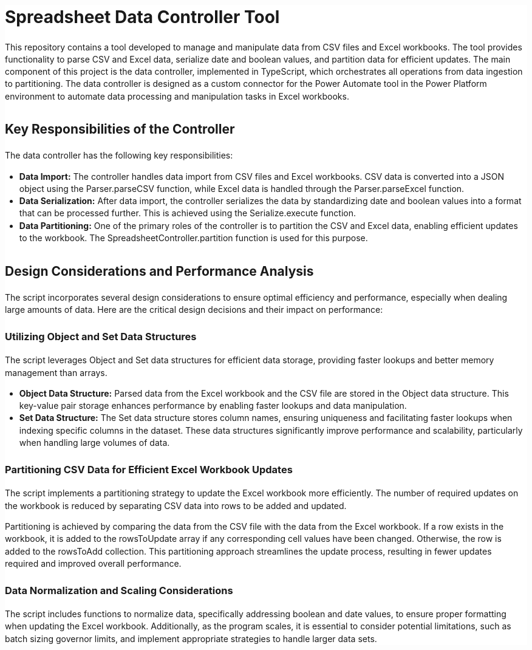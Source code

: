 # Spreadsheet Data Controller Tool
This repository contains a tool developed to manage and manipulate data from CSV files and Excel workbooks. The tool provides functionality to parse CSV and Excel data, serialize date and boolean values, and partition data for efficient updates. The main component of this project is the data controller, implemented in TypeScript, which orchestrates all operations from data ingestion to partitioning. The data controller is designed as a custom connector for the Power Automate tool in the Power Platform environment to automate data processing and manipulation tasks in Excel workbooks.

## Key Responsibilities of the Controller
The data controller has the following key responsibilities:
* **Data Import:** The controller handles data import from CSV files and Excel workbooks. CSV data is converted into a JSON object using the Parser.parseCSV function, while Excel data is handled through the Parser.parseExcel function.
* **Data Serialization:** After data import, the controller serializes the data by standardizing date and boolean values into a format that can be processed further. This is achieved using the Serialize.execute function.
* **Data Partitioning:** One of the primary roles of the controller is to partition the CSV and Excel data, enabling efficient updates to the workbook. The SpreadsheetController.partition function is used for this purpose.

## Design Considerations and Performance Analysis
The script incorporates several design considerations to ensure optimal efficiency and performance, especially when dealing large amounts of data. Here are the critical design decisions and their impact on performance:

### **Utilizing Object and Set Data Structures**
The script leverages Object and Set data structures for efficient data storage, providing faster lookups and better memory management than arrays.
* **Object Data Structure:** Parsed data from the Excel workbook and the CSV file are stored in the Object data structure. This key-value pair storage enhances performance by enabling faster lookups and data manipulation.
* **Set Data Structure:** The Set data structure stores column names, ensuring uniqueness and facilitating faster lookups when indexing specific columns in the dataset. These data structures significantly improve performance and scalability, particularly when handling large volumes of data.

### **Partitioning CSV Data for Efficient Excel Workbook Updates**
The script implements a partitioning strategy to update the Excel workbook more efficiently. The number of required updates on the workbook is reduced by separating CSV data into rows to be added and updated.

Partitioning is achieved by comparing the data from the CSV file with the data from the Excel workbook. If a row exists in the workbook, it is added to the rowsToUpdate array if any corresponding cell values have been changed. Otherwise, the row is added to the rowsToAdd collection. This partitioning approach streamlines the update process, resulting in fewer updates required and improved overall performance.

### **Data Normalization and Scaling Considerations**
The script includes functions to normalize data, specifically addressing boolean and date values, to ensure proper formatting when updating the Excel workbook. Additionally, as the program scales, it is essential to consider potential limitations, such as batch sizing governor limits, and implement appropriate strategies to handle larger data sets.
